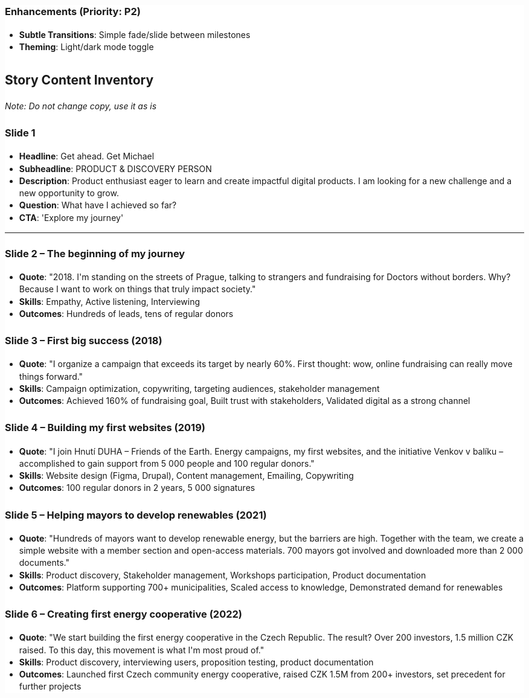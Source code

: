 ### Enhancements (Priority: P2)
- **Subtle Transitions**: Simple fade/slide between milestones
- **Theming**: Light/dark mode toggle

## Story Content Inventory

*Note: Do not change copy, use it as is*

### Slide 1
- **Headline**: Get ahead. Get Michael
- **Subheadline**: PRODUCT & DISCOVERY PERSON
- **Description**: Product enthusiast eager to learn and create impactful digital products. I am looking for a new challenge and a new opportunity to grow.
- **Question**: What have I achieved so far?
- **CTA**: 'Explore my journey'

---

### Slide 2 – The beginning of my journey
- **Quote**: "2018. I'm standing on the streets of Prague, talking to strangers and fundraising for Doctors without borders. Why? Because I want to work on things that truly impact society."
- **Skills**: Empathy, Active listening, Interviewing
- **Outcomes**: Hundreds of leads, tens of regular donors

### Slide 3 – First big success (2018)
- **Quote**: "I organize a campaign that exceeds its target by nearly 60%. First thought: wow, online fundraising can really move things forward."
- **Skills**: Campaign optimization, copywriting, targeting audiences, stakeholder management
- **Outcomes**: Achieved 160% of fundraising goal, Built trust with stakeholders, Validated digital as a strong channel

### Slide 4 – Building my first websites (2019)
- **Quote**: "I join Hnutí DUHA – Friends of the Earth. Energy campaigns, my first websites, and the initiative Venkov v balíku – accomplished to gain support from 5 000 people and 100 regular donors."
- **Skills**: Website design (Figma, Drupal), Content management, Emailing, Copywriting
- **Outcomes**: 100 regular donors in 2 years, 5 000 signatures

### Slide 5 – Helping mayors to develop renewables (2021)
- **Quote**: "Hundreds of mayors want to develop renewable energy, but the barriers are high. Together with the team, we create a simple website with a member section and open-access materials. 700 mayors got involved and downloaded more than 2 000 documents."
- **Skills**: Product discovery, Stakeholder management, Workshops participation, Product documentation
- **Outcomes**: Platform supporting 700+ municipalities, Scaled access to knowledge, Demonstrated demand for renewables

### Slide 6 – Creating first energy cooperative (2022)
- **Quote**: "We start building the first energy cooperative in the Czech Republic. The result? Over 200 investors, 1.5 million CZK raised. To this day, this movement is what I'm most proud of."
- **Skills**: Product discovery, interviewing users, proposition testing, product documentation
- **Outcomes**: Launched first Czech community energy cooperative, raised CZK 1.5M from 200+ investors, set precedent for further projects
